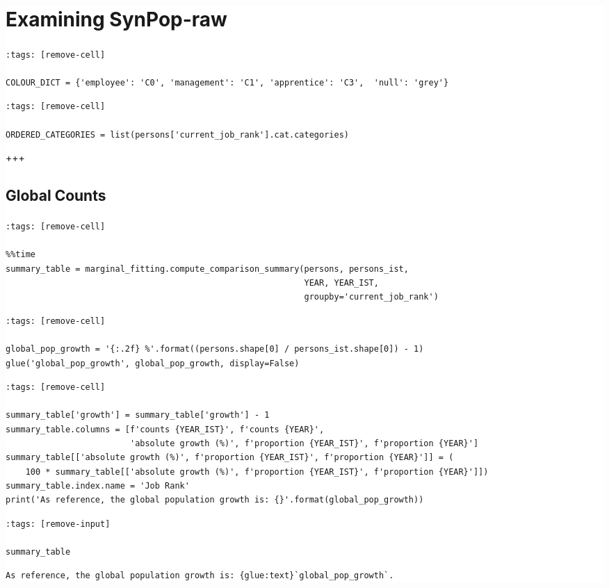 # Examining SynPop-raw

```{code-cell} ipython3
:tags: [remove-cell]

COLOUR_DICT = {'employee': 'C0', 'management': 'C1', 'apprentice': 'C3',  'null': 'grey'}
```

```{code-cell} ipython3
:tags: [remove-cell]

ORDERED_CATEGORIES = list(persons['current_job_rank'].cat.categories)
```

+++ 

## Global Counts

```{code-cell} ipython3
:tags: [remove-cell]

%%time
summary_table = marginal_fitting.compute_comparison_summary(persons, persons_ist, 
                                                            YEAR, YEAR_IST, 
                                                            groupby='current_job_rank')
```

```{code-cell} ipython3
:tags: [remove-cell]

global_pop_growth = '{:.2f} %'.format((persons.shape[0] / persons_ist.shape[0]) - 1)
glue('global_pop_growth', global_pop_growth, display=False)
```

```{code-cell} ipython3
:tags: [remove-cell]

summary_table['growth'] = summary_table['growth'] - 1
summary_table.columns = [f'counts {YEAR_IST}', f'counts {YEAR}', 
                         'absolute growth (%)', f'proportion {YEAR_IST}', f'proportion {YEAR}']
summary_table[['absolute growth (%)', f'proportion {YEAR_IST}', f'proportion {YEAR}']] = (
    100 * summary_table[['absolute growth (%)', f'proportion {YEAR_IST}', f'proportion {YEAR}']])
summary_table.index.name = 'Job Rank'
print('As reference, the global population growth is: {}'.format(global_pop_growth))
```

```{code-cell} ipython3
:tags: [remove-input]

summary_table
```

```{note}
As reference, the global population growth is: {glue:text}`global_pop_growth`.
```

